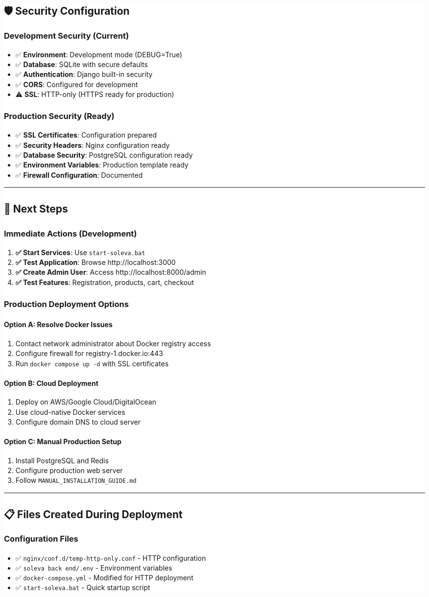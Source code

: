 ## 🛡️ **Security Configuration**

### **Development Security (Current)**
- ✅ **Environment**: Development mode (DEBUG=True)
- ✅ **Database**: SQLite with secure defaults
- ✅ **Authentication**: Django built-in security
- ✅ **CORS**: Configured for development
- ⚠️ **SSL**: HTTP-only (HTTPS ready for production)

### **Production Security (Ready)**
- ✅ **SSL Certificates**: Configuration prepared
- ✅ **Security Headers**: Nginx configuration ready
- ✅ **Database Security**: PostgreSQL configuration ready
- ✅ **Environment Variables**: Production template ready
- ✅ **Firewall Configuration**: Documented

---

## 🎯 **Next Steps**

### **Immediate Actions (Development)**
1. **✅ Start Services**: Use `start-soleva.bat`
2. **✅ Test Application**: Browse http://localhost:3000
3. **✅ Create Admin User**: Access http://localhost:8000/admin
4. **✅ Test Features**: Registration, products, cart, checkout

### **Production Deployment Options**

#### **Option A: Resolve Docker Issues**
1. Contact network administrator about Docker registry access
2. Configure firewall for registry-1.docker.io:443
3. Run `docker compose up -d` with SSL certificates

#### **Option B: Cloud Deployment**
1. Deploy on AWS/Google Cloud/DigitalOcean
2. Use cloud-native Docker services
3. Configure domain DNS to cloud server

#### **Option C: Manual Production Setup**
1. Install PostgreSQL and Redis
2. Configure production web server
3. Follow `MANUAL_INSTALLATION_GUIDE.md`

---

## 📋 **Files Created During Deployment**

### **Configuration Files**
- ✅ `nginx/conf.d/temp-http-only.conf` - HTTP configuration
- ✅ `soleva back end/.env` - Environment variables
- ✅ `docker-compose.yml` - Modified for HTTP deployment
- ✅ `start-soleva.bat` - Quick startup script

